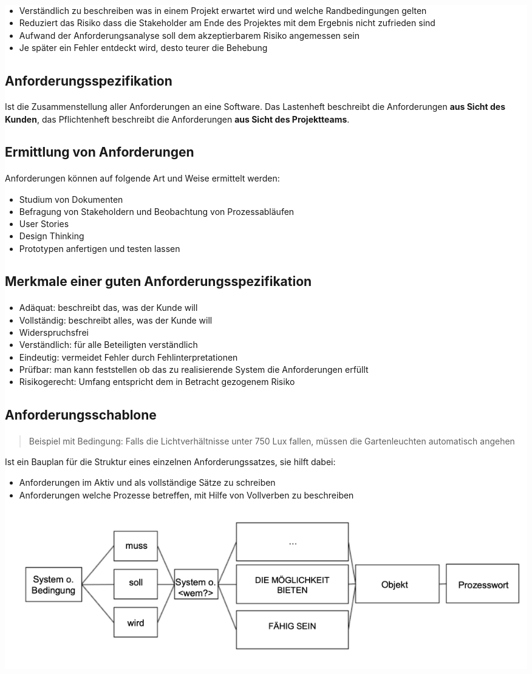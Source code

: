 - Verständlich zu beschreiben was in einem Projekt erwartet wird und welche Randbedingungen gelten
- Reduziert das Risiko dass die Stakeholder am Ende des Projektes mit dem Ergebnis nicht zufrieden sind
- Aufwand der Anforderungsanalyse soll dem akzeptierbarem Risiko angemessen sein
- Je später ein Fehler entdeckt wird, desto teurer die Behebung

## Anforderungsspezifikation
Ist die Zusammenstellung aller Anforderungen an eine Software. Das Lastenheft beschreibt die Anforderungen **aus Sicht des Kunden**, das Pflichtenheft beschreibt die Anforderungen **aus Sicht des Projektteams**.

## Ermittlung von Anforderungen
Anforderungen können auf folgende Art und Weise ermittelt werden:

- Studium von Dokumenten
- Befragung von Stakeholdern und Beobachtung von Prozessabläufen
- User Stories
- Design Thinking
- Prototypen anfertigen und testen lassen

## Merkmale einer guten Anforderungsspezifikation

- Adäquat: beschreibt das, was der Kunde will
- Vollständig: beschreibt alles, was der Kunde will
- Widerspruchsfrei
- Verständlich: für alle Beteiligten verständlich
- Eindeutig: vermeidet Fehler durch Fehlinterpretationen
- Prüfbar: man kann feststellen ob das zu realisierende System die Anforderungen erfüllt
- Risikogerecht: Umfang entspricht dem in Betracht gezogenem Risiko

## Anforderungsschablone

> Beispiel mit Bedingung: Falls die Lichtverhältnisse unter 750 Lux fallen, müssen die Gartenleuchten automatisch angehen

Ist ein Bauplan für die Struktur eines einzelnen Anforderungssatzes, sie hilft dabei:

- Anforderungen im Aktiv und als vollständige Sätze zu schreiben
- Anforderungen welche Prozesse betreffen, mit Hilfe von Vollverben zu beschreiben

![Anforderungsschablone](./images/anforderungsschablone.png)

